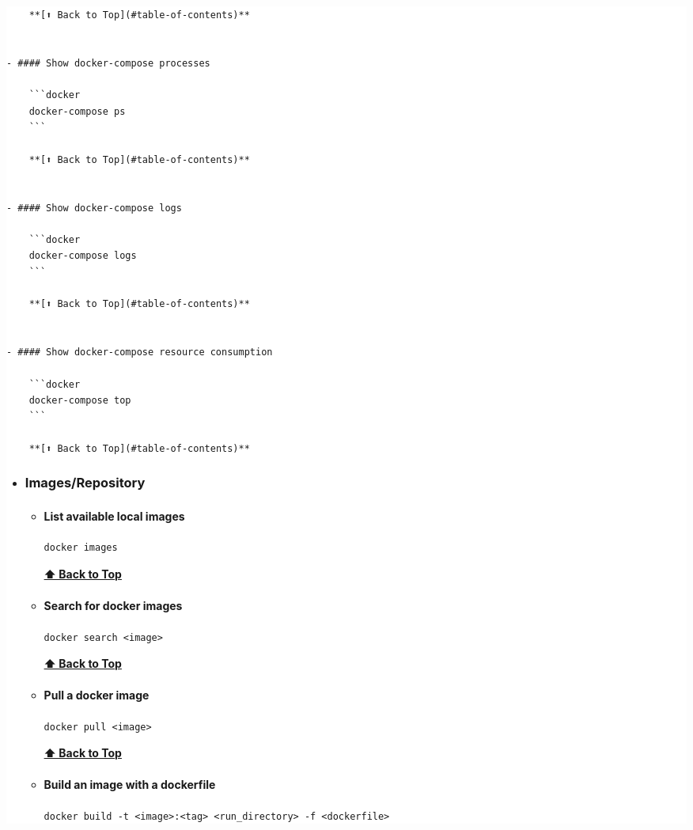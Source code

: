         **[⬆ Back to Top](#table-of-contents)**

    
    - #### Show docker-compose processes

        ```docker
        docker-compose ps
        ```

        **[⬆ Back to Top](#table-of-contents)**

    
    - #### Show docker-compose logs

        ```docker
        docker-compose logs
        ```

        **[⬆ Back to Top](#table-of-contents)**

    
    - #### Show docker-compose resource consumption

        ```docker
        docker-compose top
        ```

        **[⬆ Back to Top](#table-of-contents)**



- ### Images/Repository


    - #### List available local images

        ```docker
        docker images
        ```

        **[⬆ Back to Top](#table-of-contents)**

    
    - #### Search for docker images

        ```docker
        docker search <image>
        ```

        **[⬆ Back to Top](#table-of-contents)**

    
    - #### Pull a docker image

        ```docker
        docker pull <image>
        ```

        **[⬆ Back to Top](#table-of-contents)**

    
    - #### Build an image with a dockerfile

        ```docker
        docker build -t <image>:<tag> <run_directory> -f <dockerfile>
        ```
